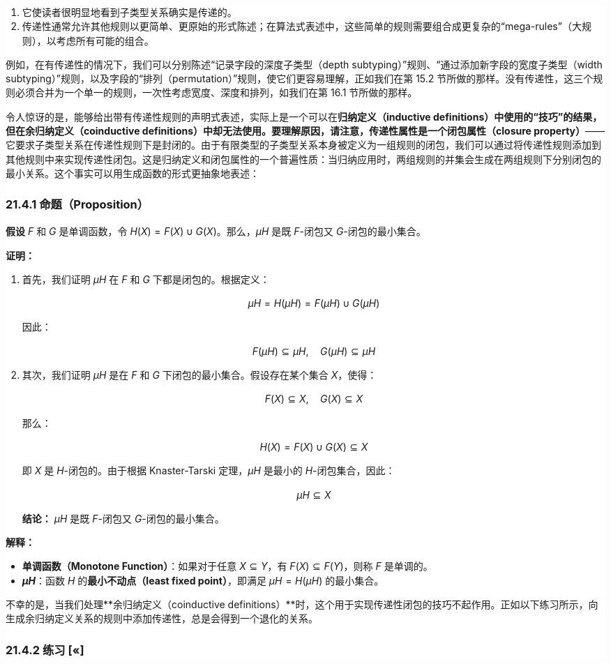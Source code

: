 1. 它使读者很明显地看到子类型关系确实是传递的。
2. 传递性通常允许其他规则以更简单、更原始的形式陈述；在算法式表述中，这些简单的规则需要组合成更复杂的“mega-rules”（大规则），以考虑所有可能的组合。

例如，在有传递性的情况下，我们可以分别陈述“记录字段的深度子类型（depth subtyping）”规则、“通过添加新字段的宽度子类型（width subtyping）”规则，以及字段的“排列（permutation）”规则，使它们更容易理解，正如我们在第 15.2 节所做的那样。没有传递性，这三个规则必须合并为一个单一的规则，一次性考虑宽度、深度和排列，如我们在第 16.1 节所做的那样。

令人惊讶的是，能够给出带有传递性规则的声明式表述，实际上是一个可以在**归纳定义（inductive definitions）**中使用的“技巧”的结果，但在**余归纳定义（coinductive definitions）**中却无法使用。要理解原因，请注意，**传递性属性**是一个**闭包属性（closure property）**——它要求子类型关系在传递性规则下是封闭的。由于有限类型的子类型关系本身被定义为一组规则的闭包，我们可以通过将传递性规则添加到其他规则中来实现传递性闭包。这是归纳定义和闭包属性的一个普遍性质：当归纳应用时，两组规则的并集会生成在两组规则下分别闭包的最小关系。这个事实可以用生成函数的形式更抽象地表述：

### 21.4.1 命题（Proposition）

**假设** $F$ 和 $G$ 是单调函数，令 $H(X) = F(X) \cup G(X)$。那么，$\mu H$ 是既 $F$-闭包又 $G$-闭包的最小集合。

**证明：**

1. 首先，我们证明 $\mu H$ 在 $F$ 和 $G$ 下都是闭包的。根据定义：

   $$
   \mu H = H(\mu H) = F(\mu H) \cup G(\mu H)
   $$

   因此：

   $$
   F(\mu H) \subseteq \mu H,\quad G(\mu H) \subseteq \mu H
   $$

2. 其次，我们证明 $\mu H$ 是在 $F$ 和 $G$ 下闭包的最小集合。假设存在某个集合 $X$，使得：

   $$
   F(X) \subseteq X,\quad G(X) \subseteq X
   $$

   那么：

   $$
   H(X) = F(X) \cup G(X) \subseteq X
   $$

   即 $X$ 是 $H$-闭包的。由于根据 Knaster-Tarski 定理，$\mu H$ 是最小的 $H$-闭包集合，因此：

   $$
   \mu H \subseteq X
   $$

   **结论：** $\mu H$ 是既 $F$-闭包又 $G$-闭包的最小集合。

**解释：**

- **单调函数（Monotone Function）**：如果对于任意 $X \subseteq Y$，有 $F(X) \subseteq F(Y)$，则称 $F$ 是单调的。
- **$\mu H$**：函数 $H$ 的**最小不动点（least fixed point）**，即满足 $\mu H = H(\mu H)$ 的最小集合。

不幸的是，当我们处理**余归纳定义（coinductive definitions）**时，这个用于实现传递性闭包的技巧不起作用。正如以下练习所示，向生成余归纳定义关系的规则中添加传递性，总是会得到一个退化的关系。

### 21.4.2 练习 [«]
